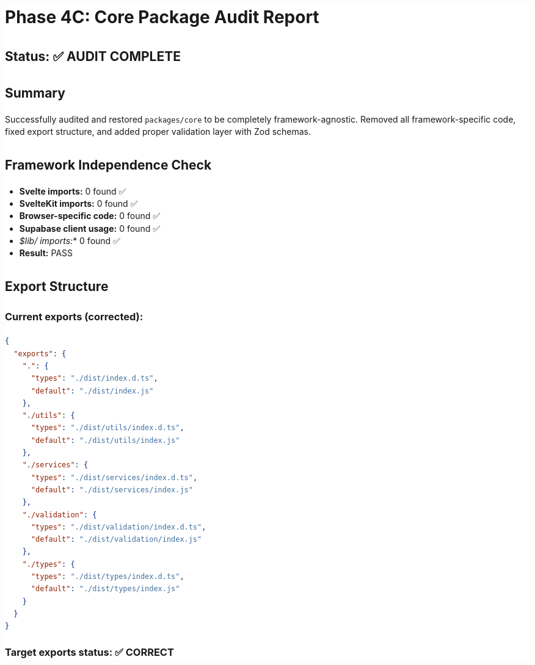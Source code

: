 # Phase 4C: Core Package Audit Report

## Status: ✅ AUDIT COMPLETE

## Summary
Successfully audited and restored `packages/core` to be completely framework-agnostic. Removed all framework-specific code, fixed export structure, and added proper validation layer with Zod schemas.

## Framework Independence Check
- **Svelte imports:** 0 found ✅
- **SvelteKit imports:** 0 found ✅
- **Browser-specific code:** 0 found ✅
- **Supabase client usage:** 0 found ✅
- **$lib/* imports:** 0 found ✅
- **Result:** PASS

## Export Structure
### Current exports (corrected):
```json
{
  "exports": {
    ".": {
      "types": "./dist/index.d.ts",
      "default": "./dist/index.js"
    },
    "./utils": {
      "types": "./dist/utils/index.d.ts",
      "default": "./dist/utils/index.js"
    },
    "./services": {
      "types": "./dist/services/index.d.ts",
      "default": "./dist/services/index.js"
    },
    "./validation": {
      "types": "./dist/validation/index.d.ts",
      "default": "./dist/validation/index.js"
    },
    "./types": {
      "types": "./dist/types/index.d.ts",
      "default": "./dist/types/index.js"
    }
  }
}
```

### Target exports status: ✅ CORRECT
